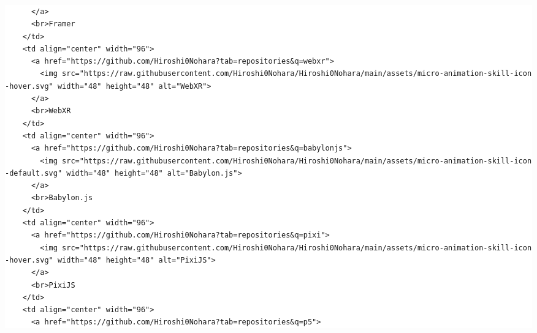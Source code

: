           </a>
          <br>Framer
        </td>
        <td align="center" width="96">
          <a href="https://github.com/Hiroshi0Nohara?tab=repositories&q=webxr">
            <img src="https://raw.githubusercontent.com/Hiroshi0Nohara/Hiroshi0Nohara/main/assets/micro-animation-skill-icon-hover.svg" width="48" height="48" alt="WebXR">
          </a>
          <br>WebXR
        </td>
        <td align="center" width="96">
          <a href="https://github.com/Hiroshi0Nohara?tab=repositories&q=babylonjs">
            <img src="https://raw.githubusercontent.com/Hiroshi0Nohara/Hiroshi0Nohara/main/assets/micro-animation-skill-icon-default.svg" width="48" height="48" alt="Babylon.js">
          </a>
          <br>Babylon.js
        </td>
        <td align="center" width="96">
          <a href="https://github.com/Hiroshi0Nohara?tab=repositories&q=pixi">
            <img src="https://raw.githubusercontent.com/Hiroshi0Nohara/Hiroshi0Nohara/main/assets/micro-animation-skill-icon-hover.svg" width="48" height="48" alt="PixiJS">
          </a>
          <br>PixiJS
        </td>
        <td align="center" width="96">
          <a href="https://github.com/Hiroshi0Nohara?tab=repositories&q=p5">